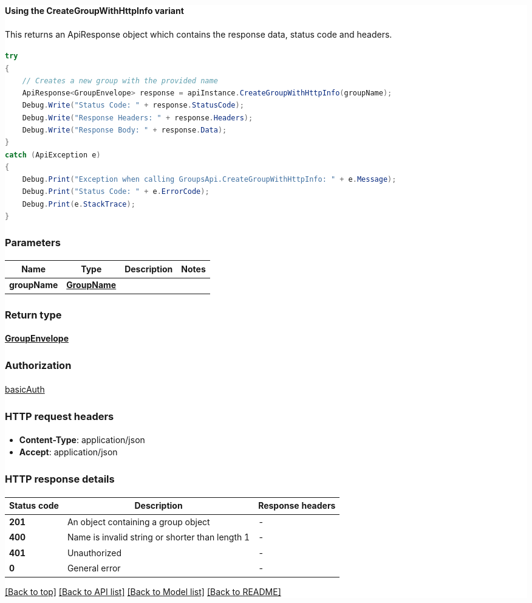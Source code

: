 #### Using the CreateGroupWithHttpInfo variant
This returns an ApiResponse object which contains the response data, status code and headers.

```csharp
try
{
    // Creates a new group with the provided name
    ApiResponse<GroupEnvelope> response = apiInstance.CreateGroupWithHttpInfo(groupName);
    Debug.Write("Status Code: " + response.StatusCode);
    Debug.Write("Response Headers: " + response.Headers);
    Debug.Write("Response Body: " + response.Data);
}
catch (ApiException e)
{
    Debug.Print("Exception when calling GroupsApi.CreateGroupWithHttpInfo: " + e.Message);
    Debug.Print("Status Code: " + e.ErrorCode);
    Debug.Print(e.StackTrace);
}
```

### Parameters

| Name | Type | Description | Notes |
|------|------|-------------|-------|
| **groupName** | [**GroupName**](GroupName.md) |  |  |

### Return type

[**GroupEnvelope**](GroupEnvelope.md)

### Authorization

[basicAuth](../README.md#basicAuth)

### HTTP request headers

 - **Content-Type**: application/json
 - **Accept**: application/json


### HTTP response details
| Status code | Description | Response headers |
|-------------|-------------|------------------|
| **201** | An object containing a group object |  -  |
| **400** | Name is invalid string or shorter than length 1 |  -  |
| **401** | Unauthorized |  -  |
| **0** | General error |  -  |

[[Back to top]](#) [[Back to API list]](../README.md#documentation-for-api-endpoints) [[Back to Model list]](../README.md#documentation-for-models) [[Back to README]](../README.md)

